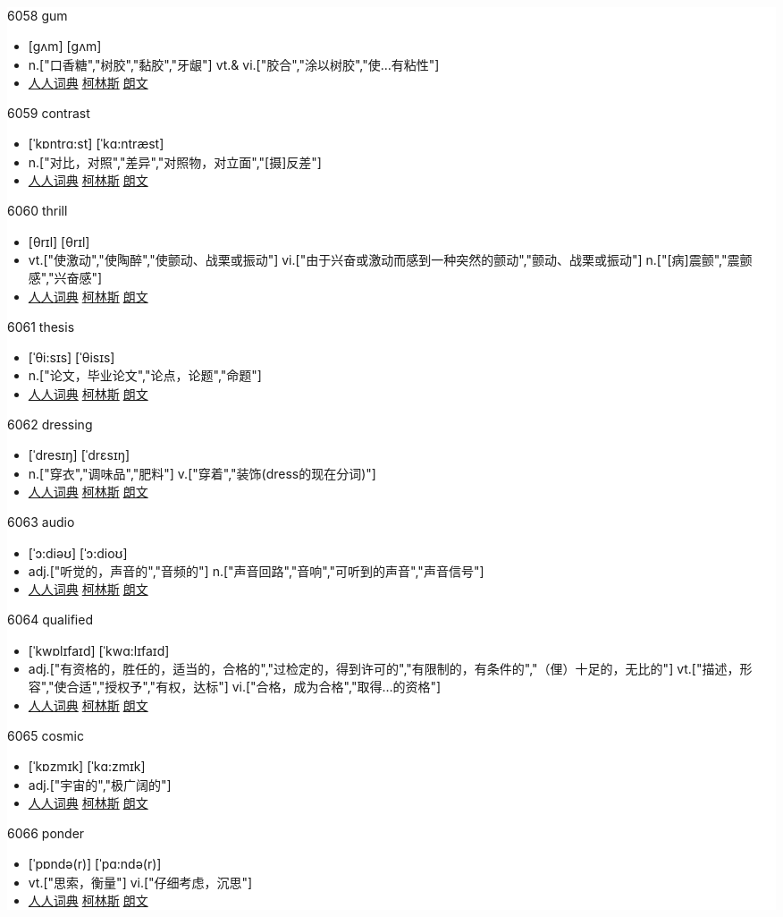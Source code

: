 6058 gum 
- [gʌm]  [ɡʌm] 
- n.["口香糖","树胶","黏胶","牙龈"]  vt.& vi.["胶合","涂以树胶","使…有粘性"]   
- [人人词典](https://www.91dict.com/words?w=gum) [柯林斯](https://www.collinsdictionary.com/zh/dictionary/english/gum) [朗文](https://www.ldoceonline.com/dictionary/gum) 

6059 contrast 
- [ˈkɒntrɑ:st]  [ˈkɑ:ntræst] 
- n.["对比，对照","差异","对照物，对立面","[摄]反差"]   
- [人人词典](https://www.91dict.com/words?w=contrast) [柯林斯](https://www.collinsdictionary.com/zh/dictionary/english/contrast) [朗文](https://www.ldoceonline.com/dictionary/contrast) 

6060 thrill 
- [θrɪl]  [θrɪl] 
- vt.["使激动","使陶醉","使颤动、战栗或振动"]  vi.["由于兴奋或激动而感到一种突然的颤动","颤动、战栗或振动"]  n.["[病]震颤","震颤感","兴奋感"]   
- [人人词典](https://www.91dict.com/words?w=thrill) [柯林斯](https://www.collinsdictionary.com/zh/dictionary/english/thrill) [朗文](https://www.ldoceonline.com/dictionary/thrill) 

6061 thesis 
- [ˈθi:sɪs]  [ˈθisɪs] 
- n.["论文，毕业论文","论点，论题","命题"]   
- [人人词典](https://www.91dict.com/words?w=thesis) [柯林斯](https://www.collinsdictionary.com/zh/dictionary/english/thesis) [朗文](https://www.ldoceonline.com/dictionary/thesis) 

6062 dressing 
- [ˈdresɪŋ]  [ˈdrɛsɪŋ] 
- n.["穿衣","调味品","肥料"]  v.["穿着","装饰(dress的现在分词)"]   
- [人人词典](https://www.91dict.com/words?w=dressing) [柯林斯](https://www.collinsdictionary.com/zh/dictionary/english/dressing) [朗文](https://www.ldoceonline.com/dictionary/dressing) 

6063 audio 
- [ˈɔ:diəʊ]  [ˈɔ:dioʊ] 
- adj.["听觉的，声音的","音频的"]  n.["声音回路","音响","可听到的声音","声音信号"]   
- [人人词典](https://www.91dict.com/words?w=audio) [柯林斯](https://www.collinsdictionary.com/zh/dictionary/english/audio) [朗文](https://www.ldoceonline.com/dictionary/audio) 

6064 qualified 
- [ˈkwɒlɪfaɪd]  [ˈkwɑ:lɪfaɪd] 
- adj.["有资格的，胜任的，适当的，合格的","过检定的，得到许可的","有限制的，有条件的","（俚）十足的，无比的"]  vt.["描述，形容","使合适","授权予","有权，达标"]  vi.["合格，成为合格","取得…的资格"]   
- [人人词典](https://www.91dict.com/words?w=qualified) [柯林斯](https://www.collinsdictionary.com/zh/dictionary/english/qualified) [朗文](https://www.ldoceonline.com/dictionary/qualified) 

6065 cosmic 
- [ˈkɒzmɪk]  [ˈkɑ:zmɪk] 
- adj.["宇宙的","极广阔的"]   
- [人人词典](https://www.91dict.com/words?w=cosmic) [柯林斯](https://www.collinsdictionary.com/zh/dictionary/english/cosmic) [朗文](https://www.ldoceonline.com/dictionary/cosmic) 

6066 ponder 
- [ˈpɒndə(r)]  [ˈpɑ:ndə(r)] 
- vt.["思索，衡量"]  vi.["仔细考虑，沉思"]   
- [人人词典](https://www.91dict.com/words?w=ponder) [柯林斯](https://www.collinsdictionary.com/zh/dictionary/english/ponder) [朗文](https://www.ldoceonline.com/dictionary/ponder) 
